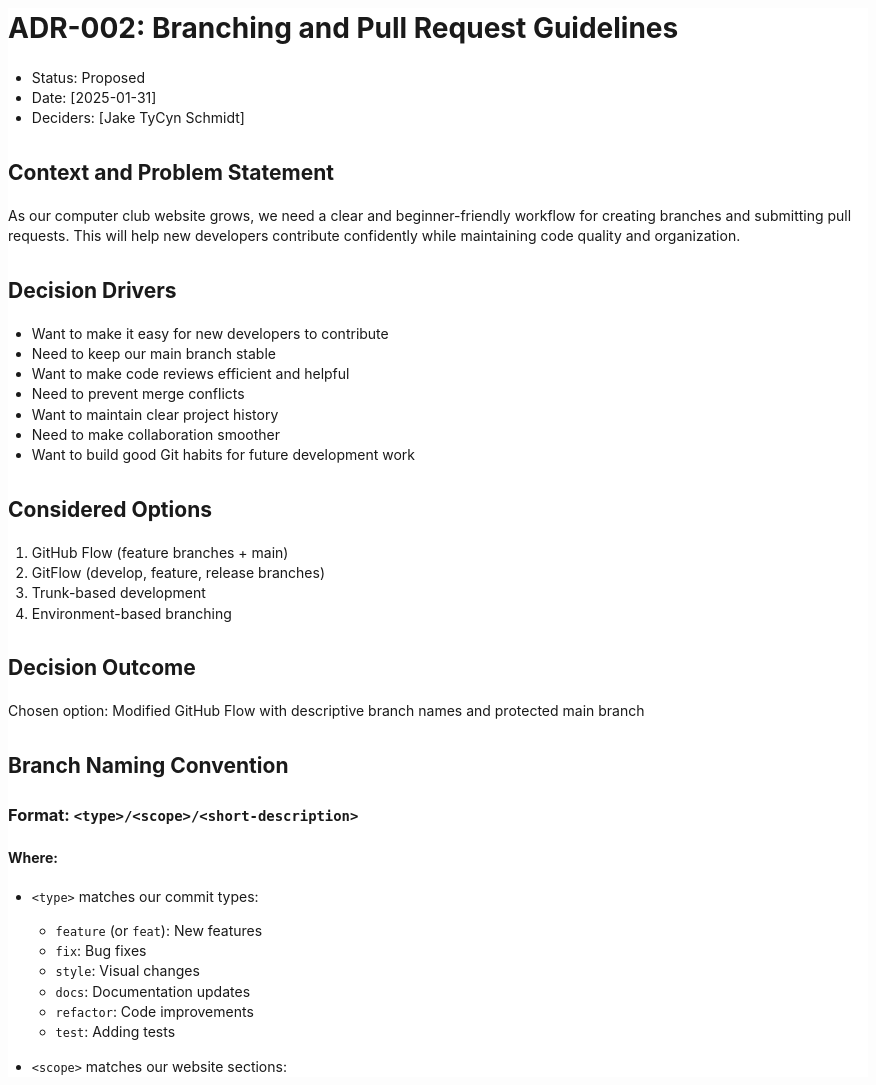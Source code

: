 # ADR-002: Branching and Pull Request Guidelines

- Status: Proposed
- Date: [2025-01-31]
- Deciders: [Jake TyCyn Schmidt]

## Context and Problem Statement

As our computer club website grows, we need a clear and beginner-friendly workflow for creating branches and submitting pull requests. This will help new developers contribute confidently while maintaining code quality and organization.

## Decision Drivers

- Want to make it easy for new developers to contribute
- Need to keep our main branch stable
- Want to make code reviews efficient and helpful
- Need to prevent merge conflicts
- Want to maintain clear project history
- Need to make collaboration smoother
- Want to build good Git habits for future development work

## Considered Options

1. GitHub Flow (feature branches + main)
2. GitFlow (develop, feature, release branches)
3. Trunk-based development
4. Environment-based branching

## Decision Outcome

Chosen option: Modified GitHub Flow with descriptive branch names and protected main branch

## Branch Naming Convention

### Format: `<type>/<scope>/<short-description>`

#### Where:

- `<type>` matches our commit types:

  - `feature` (or `feat`): New features
  - `fix`: Bug fixes
  - `style`: Visual changes
  - `docs`: Documentation updates
  - `refactor`: Code improvements
  - `test`: Adding tests

- `<scope>` matches our website sections:

